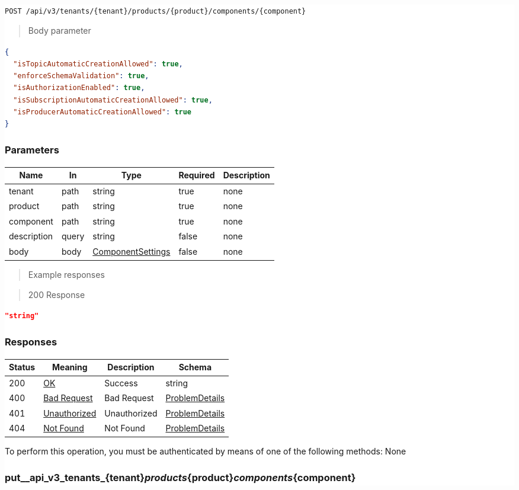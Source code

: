 `POST /api/v3/tenants/{tenant}/products/{product}/components/{component}`

> Body parameter

```json
{
  "isTopicAutomaticCreationAllowed": true,
  "enforceSchemaValidation": true,
  "isAuthorizationEnabled": true,
  "isSubscriptionAutomaticCreationAllowed": true,
  "isProducerAutomaticCreationAllowed": true
}
```

<h3 id="post__api_v3_tenants_{tenant}_products_{product}_components_{component}-parameters">Parameters</h3>

|Name|In|Type|Required|Description|
|---|---|---|---|---|
|tenant|path|string|true|none|
|product|path|string|true|none|
|component|path|string|true|none|
|description|query|string|false|none|
|body|body|[ComponentSettings](#schemacomponentsettings)|false|none|

> Example responses

> 200 Response

```json
"string"
```

<h3 id="post__api_v3_tenants_{tenant}_products_{product}_components_{component}-responses">Responses</h3>

|Status|Meaning|Description|Schema|
|---|---|---|---|
|200|[OK](https://tools.ietf.org/html/rfc7231##section-6.3.1)|Success|string|
|400|[Bad Request](https://tools.ietf.org/html/rfc7231##section-6.5.1)|Bad Request|[ProblemDetails](#schemaproblemdetails)|
|401|[Unauthorized](https://tools.ietf.org/html/rfc7235##section-3.1)|Unauthorized|[ProblemDetails](#schemaproblemdetails)|
|404|[Not Found](https://tools.ietf.org/html/rfc7231##section-6.5.4)|Not Found|[ProblemDetails](#schemaproblemdetails)|

<aside class="warning">
To perform this operation, you must be authenticated by means of one of the following methods:
None
</aside>

### put__api_v3_tenants_{tenant}_products_{product}_components_{component}
